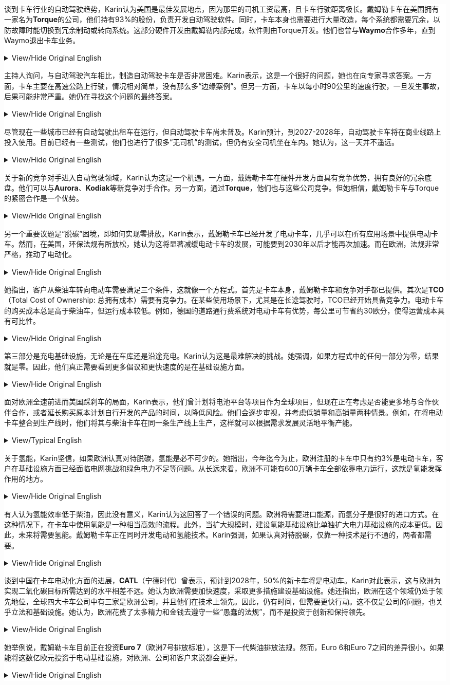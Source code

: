谈到卡车行业的自动驾驶趋势，Karin认为美国是最佳发展地点，因为那里的司机工资最高，且卡车行驶距离极长。戴姆勒卡车在美国拥有一家名为**Torque**的公司，他们持有93%的股份，负责开发自动驾驶软件。同时，卡车本身也需要进行大量改造，每个系统都需要冗余，以防故障时能切换到冗余制动或转向系统。这部分硬件开发由戴姆勒内部完成，软件则由Torque开发。他们也曾与**Waymo**合作多年，直到Waymo退出卡车业务。

<details><summary>View/Hide Original English</summary></details>

主持人询问，与自动驾驶汽车相比，制造自动驾驶卡车是否非常困难。Karin表示，这是一个很好的问题，她也在向专家寻求答案。一方面，卡车主要在高速公路上行驶，情况相对简单，没有那么多“边缘案例”。但另一方面，卡车以每小时90公里的速度行驶，一旦发生事故，后果可能非常严重。她仍在寻找这个问题的最终答案。

<details><summary>View/Hide Original English</summary></details>

尽管现在一些城市已经有自动驾驶出租车在运行，但自动驾驶卡车尚未普及。Karin预计，到2027-2028年，自动驾驶卡车将在商业线路上投入使用。目前已经有一些测试，他们也进行了很多“无司机”的测试，但仍有安全司机坐在车内。她认为，这一天并不遥远。

<details><summary>View/Hide Original English</summary></details>

关于新的竞争对手进入自动驾驶领域，Karin认为这是一个机遇。一方面，戴姆勒卡车在硬件开发方面具有竞争优势，拥有良好的冗余底盘。他们可以与**Aurora**、**Kodiak**等新竞争对手合作。另一方面，通过**Torque**，他们也与这些公司竞争。但她相信，戴姆勒卡车与Torque的紧密合作是一个优势。

<details><summary>View/Hide Original English</summary></details>

另一个重要议题是“脱碳”困境，即如何实现零排放。Karin表示，戴姆勒卡车已经开发了电动卡车，几乎可以在所有应用场景中提供电动卡车。然而，在美国，环保法规有所放松，她认为这将显著减缓电动卡车的发展，可能要到2030年以后才能再次加速。而在欧洲，法规非常严格，推动了电动化。

<details><summary>View/Hide Original English</summary></details>

她指出，客户从柴油车转向电动车需要满足三个条件，这就像一个方程式。首先是卡车本身，戴姆勒卡车和竞争对手都已提供。其次是**TCO**（Total Cost of Ownership: 总拥有成本）需要有竞争力。在某些使用场景下，尤其是在长途驾驶时，TCO已经开始具备竞争力。电动卡车的购买成本总是高于柴油车，但运行成本较低。例如，德国的道路通行费系统对电动卡车有优势，每公里可节省约30欧分，使得运营成本具有可比性。

<details><summary>View/Hide Original English</summary></details>

第三部分是充电基础设施，无论是在车库还是沿途充电。Karin认为这是最难解决的挑战。她强调，如果方程式中的任何一部分为零，结果就是零。因此，他们真正需要看到更多倡议和更快速度的是在基础设施方面。

<details><summary>View/Hide Original English</summary></details>

面对欧洲全速前进而美国踩刹车的局面，Karin表示，他们曾计划将电池平台等项目作为全球项目，但现在正在考虑是否能更多地与合作伙伴合作，或者延长购买原本计划自行开发的产品的时间，以降低风险。他们会逐步审视，并考虑低销量和高销量两种情景。例如，在将电动卡车整合到生产线时，他们将其与柴油卡车在同一条生产线上生产，这样就可以根据需求发展灵活地平衡产能。

<details><summary>View/Typical English</summary></details>

关于氢能，Karin坚信，如果欧洲认真对待脱碳，氢能是必不可少的。她指出，今年迄今为止，欧洲注册的卡车中只有约3%是电动卡车，客户在基础设施方面已经面临电网挑战和绿色电力不足等问题。从长远来看，欧洲不可能有600万辆卡车全部依靠电力运行，这就是氢能发挥作用的地方。

<details><summary>View/Hide Original English</summary></details>

有人认为氢能效率低于柴油，因此没有意义，Karin认为这回答了一个错误的问题。欧洲将需要进口能源，而氢分子是很好的进口方式。在这种情况下，在卡车中使用氢能是一种相当高效的流程。此外，当扩大规模时，建设氢能基础设施比单独扩大电力基础设施的成本更低。因此，未来将需要氢能。戴姆勒卡车正在同时开发电动和氢能技术。Karin强调，如果认真对待脱碳，仅靠一种技术是行不通的，两者都需要。

<details><summary>View/Hide Original English</summary></details>

谈到中国在卡车电动化方面的进展，**CATL**（宁德时代）曾表示，预计到2028年，50%的新卡车将是电动车。Karin对此表示，这与欧洲为实现二氧化碳目标所需达到的水平相差不远。她认为欧洲需要加快速度，采取更多措施建设基础设施。她还指出，欧洲在这个领域仍处于领先地位，全球四大卡车公司中有三家是欧洲公司，并且他们在技术上领先。因此，仍有时间，但需要更快行动。这不仅是公司的问题，也关乎立法和基础设施。她认为，欧洲花费了太多精力和金钱去遵守一些“愚蠢的法规”，而不是投资于创新和保持领先。

<details><summary>View/Hide Original English</summary></details>

她举例说，戴姆勒卡车目前正在投资**Euro 7**（欧洲7号排放标准），这是下一代柴油排放法规。然而，Euro 6和Euro 7之间的差异很小。如果能将这数亿欧元投资于电动基础设施，对欧洲、公司和客户来说都会更好。

<details><summary>View/Hide Original English</summary></details>

